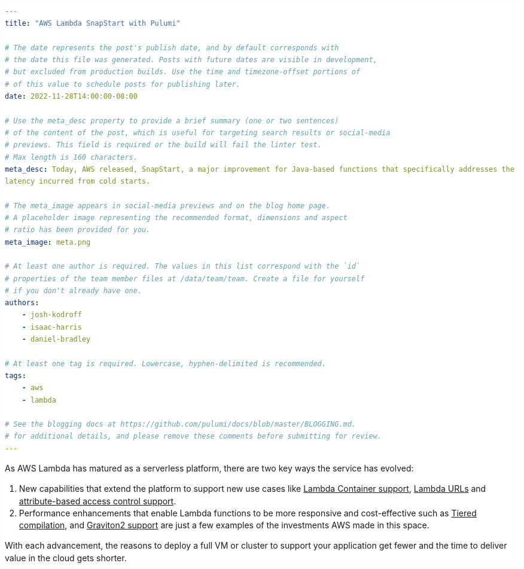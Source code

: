 ```yaml
---
title: "AWS Lambda SnapStart with Pulumi"

# The date represents the post's publish date, and by default corresponds with
# the date this file was generated. Posts with future dates are visible in development,
# but excluded from production builds. Use the time and timezone-offset portions of
# of this value to schedule posts for publishing later.
date: 2022-11-28T14:00:00-08:00

# Use the meta_desc property to provide a brief summary (one or two sentences)
# of the content of the post, which is useful for targeting search results or social-media
# previews. This field is required or the build will fail the linter test.
# Max length is 160 characters.
meta_desc: Today, AWS released, SnapStart, a major improvement for Java-based functions that specifically addresses the latency incurred from cold starts.

# The meta_image appears in social-media previews and on the blog home page.
# A placeholder image representing the recommended format, dimensions and aspect
# ratio has been provided for you.
meta_image: meta.png

# At least one author is required. The values in this list correspond with the `id`
# properties of the team member files at /data/team/team. Create a file for yourself
# if you don't already have one.
authors:
    - josh-kodroff
    - isaac-harris
    - daniel-bradley

# At least one tag is required. Lowercase, hyphen-delimited is recommended.
tags:
    - aws
    - lambda

# See the blogging docs at https://github.com/pulumi/docs/blob/master/BLOGGING.md.
# for additional details, and please remove these comments before submitting for review.
---
```


As AWS Lambda has matured as a serverless platform, there are two key ways the service has evolved:

1. New capabilities that extend the platform to support new use cases like [Lambda Container support](https://www.pulumi.com/blog/aws-lambda-container-support), [Lambda URLs](https://www.pulumi.com/blog/lambda-urls-launch/) and [attribute-based access control support](https://www.pulumi.com/blog/applying-attribute-based-access-controls-to-aws-lambda-functions/).
2. Performance enhancements that enable Lambda functions to be more responsive and cost-effective such as [Tiered compilation](https://aws.amazon.com/blogs/compute/optimizing-aws-lambda-function-performance-for-java/), and [Graviton2 support](https://www.pulumi.com/blog/aws-lambda-functions-powered-by-graviton2/) are just a few examples of the investments AWS made in this space.

With each advancement, the reasons to deploy a full VM or cluster to support your application get fewer and the time to deliver value in the cloud gets shorter.
